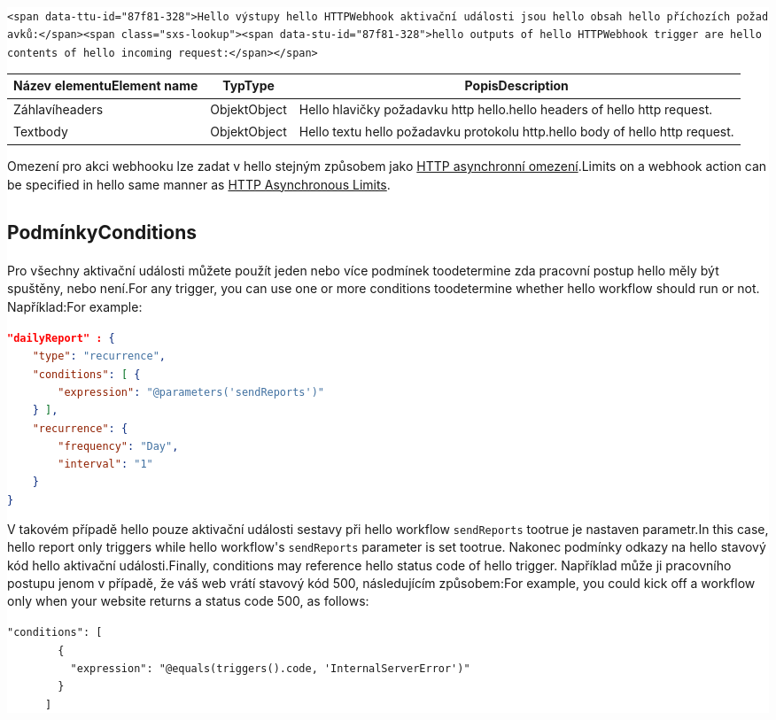     <span data-ttu-id="87f81-328">Hello výstupy hello HTTPWebhook aktivační události jsou hello obsah hello příchozích požadavků:</span><span class="sxs-lookup"><span data-stu-id="87f81-328">hello outputs of hello HTTPWebhook trigger are hello contents of hello incoming request:</span></span>  
  
|<span data-ttu-id="87f81-329">Název elementu</span><span class="sxs-lookup"><span data-stu-id="87f81-329">Element name</span></span>|<span data-ttu-id="87f81-330">Typ</span><span class="sxs-lookup"><span data-stu-id="87f81-330">Type</span></span>|<span data-ttu-id="87f81-331">Popis</span><span class="sxs-lookup"><span data-stu-id="87f81-331">Description</span></span>|  
|-----------------|--------|---------------|  
|<span data-ttu-id="87f81-332">Záhlaví</span><span class="sxs-lookup"><span data-stu-id="87f81-332">headers</span></span>|<span data-ttu-id="87f81-333">Objekt</span><span class="sxs-lookup"><span data-stu-id="87f81-333">Object</span></span>|<span data-ttu-id="87f81-334">Hello hlavičky požadavku http hello.</span><span class="sxs-lookup"><span data-stu-id="87f81-334">hello headers of hello http request.</span></span>|  
|<span data-ttu-id="87f81-335">Text</span><span class="sxs-lookup"><span data-stu-id="87f81-335">body</span></span>|<span data-ttu-id="87f81-336">Objekt</span><span class="sxs-lookup"><span data-stu-id="87f81-336">Object</span></span>|<span data-ttu-id="87f81-337">Hello textu hello požadavku protokolu http.</span><span class="sxs-lookup"><span data-stu-id="87f81-337">hello body of hello http request.</span></span>|  

<span data-ttu-id="87f81-338">Omezení pro akci webhooku lze zadat v hello stejným způsobem jako [HTTP asynchronní omezení](#asynchronous-limits).</span><span class="sxs-lookup"><span data-stu-id="87f81-338">Limits on a webhook action can be specified in hello same manner as [HTTP Asynchronous Limits](#asynchronous-limits).</span></span>
  

## <a name="conditions"></a><span data-ttu-id="87f81-339">Podmínky</span><span class="sxs-lookup"><span data-stu-id="87f81-339">Conditions</span></span>  

<span data-ttu-id="87f81-340">Pro všechny aktivační události můžete použít jeden nebo více podmínek toodetermine zda pracovní postup hello měly být spuštěny, nebo není.</span><span class="sxs-lookup"><span data-stu-id="87f81-340">For any trigger, you can use one or more conditions toodetermine whether hello workflow should run or not.</span></span> <span data-ttu-id="87f81-341">Například:</span><span class="sxs-lookup"><span data-stu-id="87f81-341">For example:</span></span>  

```json
"dailyReport" : {
    "type": "recurrence",
    "conditions": [ {
        "expression": "@parameters('sendReports')"
    } ],
    "recurrence": {
        "frequency": "Day",
        "interval": "1"
    }
}
```

<span data-ttu-id="87f81-342">V takovém případě hello pouze aktivační události sestavy při hello workflow `sendReports` tootrue je nastaven parametr.</span><span class="sxs-lookup"><span data-stu-id="87f81-342">In this case, hello report only triggers while hello workflow's `sendReports` parameter is set tootrue.</span></span> <span data-ttu-id="87f81-343">Nakonec podmínky odkazy na hello stavový kód hello aktivační události.</span><span class="sxs-lookup"><span data-stu-id="87f81-343">Finally, conditions may reference hello status code of hello trigger.</span></span> <span data-ttu-id="87f81-344">Například může ji pracovního postupu jenom v případě, že váš web vrátí stavový kód 500, následujícím způsobem:</span><span class="sxs-lookup"><span data-stu-id="87f81-344">For example, you could kick off a workflow only when your website returns a status code 500, as follows:</span></span>
  
```  
"conditions": [  
        {  
          "expression": "@equals(triggers().code, 'InternalServerError')"  
        }  
      ]  
```  
  